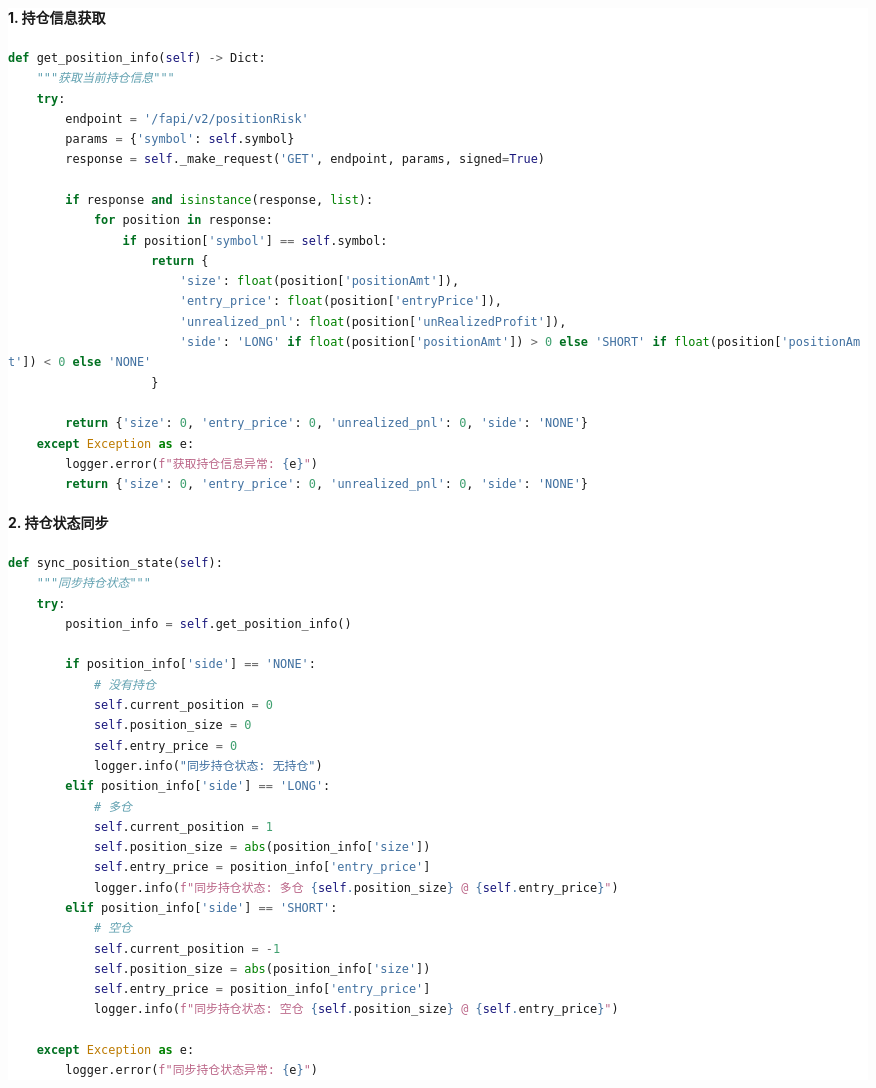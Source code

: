 #### 1. 持仓信息获取
```python
def get_position_info(self) -> Dict:
    """获取当前持仓信息"""
    try:
        endpoint = '/fapi/v2/positionRisk'
        params = {'symbol': self.symbol}
        response = self._make_request('GET', endpoint, params, signed=True)
        
        if response and isinstance(response, list):
            for position in response:
                if position['symbol'] == self.symbol:
                    return {
                        'size': float(position['positionAmt']),
                        'entry_price': float(position['entryPrice']),
                        'unrealized_pnl': float(position['unRealizedProfit']),
                        'side': 'LONG' if float(position['positionAmt']) > 0 else 'SHORT' if float(position['positionAmt']) < 0 else 'NONE'
                    }
        
        return {'size': 0, 'entry_price': 0, 'unrealized_pnl': 0, 'side': 'NONE'}
    except Exception as e:
        logger.error(f"获取持仓信息异常: {e}")
        return {'size': 0, 'entry_price': 0, 'unrealized_pnl': 0, 'side': 'NONE'}
```

#### 2. 持仓状态同步
```python
def sync_position_state(self):
    """同步持仓状态"""
    try:
        position_info = self.get_position_info()
        
        if position_info['side'] == 'NONE':
            # 没有持仓
            self.current_position = 0
            self.position_size = 0
            self.entry_price = 0
            logger.info("同步持仓状态: 无持仓")
        elif position_info['side'] == 'LONG':
            # 多仓
            self.current_position = 1
            self.position_size = abs(position_info['size'])
            self.entry_price = position_info['entry_price']
            logger.info(f"同步持仓状态: 多仓 {self.position_size} @ {self.entry_price}")
        elif position_info['side'] == 'SHORT':
            # 空仓
            self.current_position = -1
            self.position_size = abs(position_info['size'])
            self.entry_price = position_info['entry_price']
            logger.info(f"同步持仓状态: 空仓 {self.position_size} @ {self.entry_price}")
            
    except Exception as e:
        logger.error(f"同步持仓状态异常: {e}")
```
